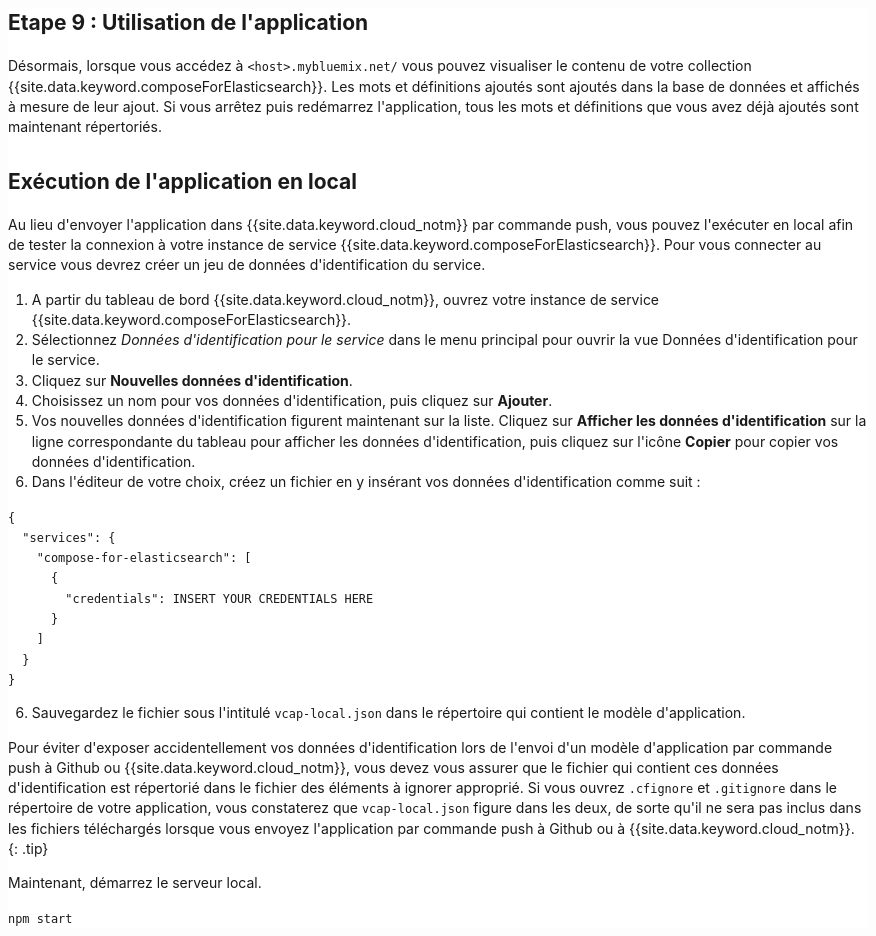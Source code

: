 ## Etape 9 : Utilisation de l'application

Désormais, lorsque vous accédez à `<host>.mybluemix.net/` vous pouvez visualiser le contenu de votre collection {{site.data.keyword.composeForElasticsearch}}. Les mots et définitions ajoutés sont ajoutés dans la base de données et affichés à mesure de leur ajout. Si vous arrêtez puis redémarrez l'application, tous les mots et définitions que vous avez déjà ajoutés sont maintenant répertoriés.

## Exécution de l'application en local

Au lieu d'envoyer l'application dans {{site.data.keyword.cloud_notm}} par commande push, vous pouvez l'exécuter en local afin de tester la connexion à votre instance de service {{site.data.keyword.composeForElasticsearch}}. Pour vous connecter au service vous devrez créer un jeu de données d'identification du service.

1. A partir du tableau de bord {{site.data.keyword.cloud_notm}}, ouvrez votre instance de service {{site.data.keyword.composeForElasticsearch}}.
2. Sélectionnez _Données d'identification pour le service_ dans le menu principal pour ouvrir la vue Données d'identification pour le service.
3. Cliquez sur **Nouvelles données d'identification**.
4. Choisissez un nom pour vos données d'identification, puis cliquez sur **Ajouter**.
5. Vos nouvelles données d'identification figurent maintenant sur la liste. Cliquez sur **Afficher les données d'identification** sur la ligne correspondante du tableau pour afficher les données d'identification, puis cliquez sur l'icône **Copier** pour copier vos données d'identification.
6. Dans l'éditeur de votre choix, créez un fichier en y insérant vos données d'identification comme suit :

  ```
  {
    "services": {
      "compose-for-elasticsearch": [
        {
          "credentials": INSERT YOUR CREDENTIALS HERE
        }
      ]
    }
  }
  ```
6. Sauvegardez le fichier sous l'intitulé `vcap-local.json` dans le répertoire qui contient le modèle d'application.

Pour éviter d'exposer accidentellement vos données d'identification lors de l'envoi d'un modèle d'application par commande push à Github ou {{site.data.keyword.cloud_notm}}, vous devez vous assurer que le fichier qui contient ces données d'identification est répertorié dans le fichier des éléments à ignorer approprié. Si vous ouvrez `.cfignore` et `.gitignore` dans le répertoire de votre application, vous constaterez que `vcap-local.json` figure dans les deux, de sorte qu'il ne sera pas inclus dans les fichiers téléchargés lorsque vous envoyez l'application par commande push à Github ou à {{site.data.keyword.cloud_notm}}.
{: .tip}

Maintenant, démarrez le serveur local.

```
npm start
```
